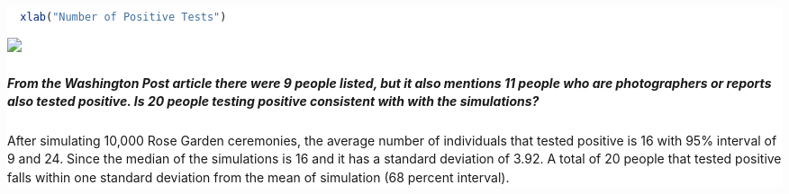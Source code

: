 ``` r
  xlab("Number of Positive Tests")
```

![](README_figs/README-unnamed-chunk-3-1.png)

##### From the Washington Post article there were 9 people listed, but it also mentions 11 people who are photographers or reports also tested positive. Is 20 people testing positive consistent with with the simulations?

After simulating 10,000 Rose Garden ceremonies, the average number of
individuals that tested positive is 16 with 95% interval of 9 and 24.
Since the median of the simulations is 16 and it has a standard
deviation of 3.92. A total of 20 people that tested positive falls
within one standard deviation from the mean of simulation (68 percent
interval).
